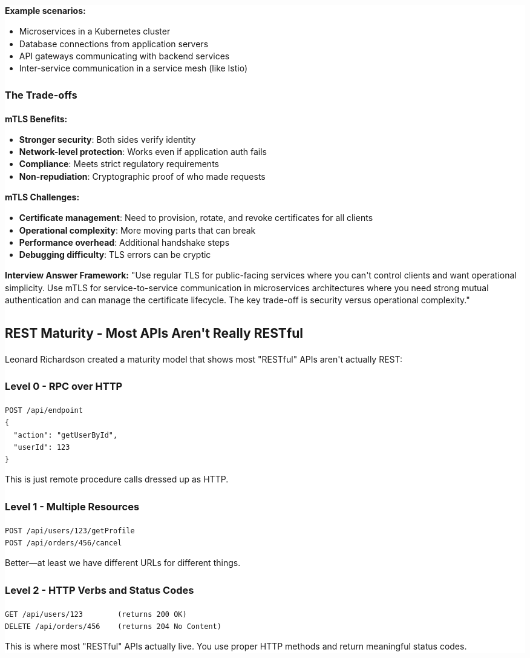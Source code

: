**Example scenarios:**
- Microservices in a Kubernetes cluster
- Database connections from application servers
- API gateways communicating with backend services
- Inter-service communication in a service mesh (like Istio)

### The Trade-offs

**mTLS Benefits:**
- **Stronger security**: Both sides verify identity
- **Network-level protection**: Works even if application auth fails
- **Compliance**: Meets strict regulatory requirements
- **Non-repudiation**: Cryptographic proof of who made requests

**mTLS Challenges:**
- **Certificate management**: Need to provision, rotate, and revoke certificates for all clients
- **Operational complexity**: More moving parts that can break
- **Performance overhead**: Additional handshake steps
- **Debugging difficulty**: TLS errors can be cryptic

**Interview Answer Framework:**
"Use regular TLS for public-facing services where you can't control clients and want operational simplicity. Use mTLS for service-to-service communication in microservices architectures where you need strong mutual authentication and can manage the certificate lifecycle. The key trade-off is security versus operational complexity."

## REST Maturity - Most APIs Aren't Really RESTful

Leonard Richardson created a maturity model that shows most "RESTful" APIs aren't actually REST:

### Level 0 - RPC over HTTP
```
POST /api/endpoint
{
  "action": "getUserById",
  "userId": 123
}
```
This is just remote procedure calls dressed up as HTTP.

### Level 1 - Multiple Resources
```
POST /api/users/123/getProfile
POST /api/orders/456/cancel
```
Better—at least we have different URLs for different things.

### Level 2 - HTTP Verbs and Status Codes
```
GET /api/users/123        (returns 200 OK)
DELETE /api/orders/456    (returns 204 No Content)
```
This is where most "RESTful" APIs actually live. You use proper HTTP methods and return meaningful status codes.
